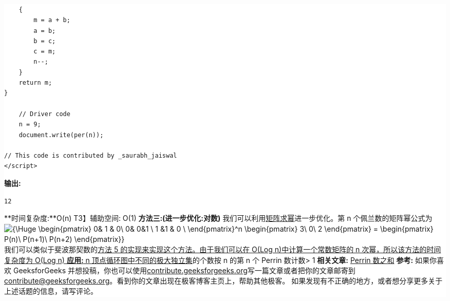 ```
    {
        m = a + b;
        a = b;
        b = c;
        c = m;
        n--;
    }
    return m;
}

    // Driver code
    n = 9;
    document.write(per(n));

// This code is contributed by _saurabh_jaiswal
</script>
```

**输出:**

```
12
```

**时间复杂度:**O(n)
T3】辅助空间: O(1)
**方法三:(进一步优化:对数)**
我们可以利用[矩阵求幂](https://www.geeksforgeeks.org/matrix-exponentiation/)进一步优化。第 n 个佩兰数的矩阵幂公式为
![{\Huge \begin{pmatrix} 0& 1 & 0\\ 0& 0&1 \\ 1 &1 & 0 \\ \end{pmatrix}^n \begin{pmatrix} 3\\ 0\\ 2 \end{pmatrix} = \begin{pmatrix} P(n)\\ P(n+1)\\ P(n+2) \end{pmatrix}}    ](img/e3bb9fc07b84fcbcc5419b8ad1ab5cd6.png "Rendered by QuickLaTeX.com")
我们可以类似于斐波那契数的[方法 5 的实现来实现这个方法。由于我们可以在 O(Log n)中计算一个常数矩阵的 n 次幂，所以该方法的时间复杂度为 O(Log n)
**应用:**
n 顶点循环图中不同的](https://www.geeksforgeeks.org/program-for-nth-fibonacci-number/)[极大独立集](https://en.wikipedia.org/wiki/Maximal_independent_set)的个数按 n 的第 n 个 Perrin 数计数> 1
**相关文章:**
[Perrin 数之和](https://www.geeksforgeeks.org/sum-perrin-numbers/)
**参考:**
如果你喜欢 GeeksforGeeks 并想投稿，你也可以使用[contribute.geeksforgeeks.org](http://www.contribute.geeksforgeeks.org)写一篇文章或者把你的文章邮寄到 contribute@geeksforgeeks.org。看到你的文章出现在极客博客主页上，帮助其他极客。
如果发现有不正确的地方，或者想分享更多关于上述话题的信息，请写评论。